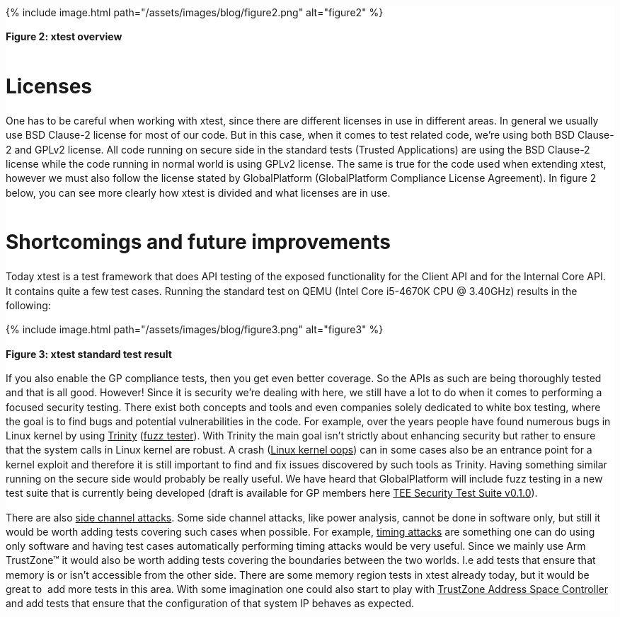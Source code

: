
{% include image.html path="/assets/images/blog/figure2.png" alt="figure2" %}

**Figure 2: xtest overview**


# Licenses


One has to be careful when working with xtest, since there are different licenses in use in different areas. In general we usually use BSD Clause-2 license for most of our code. But in this case, when it comes to test related code, we’re using both BSD Clause-2 and GPLv2 license. All code running on secure side in the standard tests (Trusted Applications) are using the BSD Clause-2 license while the code running in normal world is using GPLv2 license. The same is true for the code used when extending xtest, however we must also follow the license stated by GlobalPlatform (GlobalPlatform Compliance License Agreement). In figure 2 below, you can see more clearly how xtest is divided and what licenses are in use.


# Shortcomings and future improvements


Today xtest is a test framework that does API testing of the exposed functionality for the Client API and for the Internal Core API. It contains quite a few test cases. Running the standard test on QEMU (Intel Core i5-4670K CPU @ 3.40GHz) results in the following:

{% include image.html path="/assets/images/blog/figure3.png" alt="figure3" %}


**Figure 3: xtest standard test result**

If you also enable the GP compliance tests, then you get even better coverage. So the APIs as such are being thoroughly tested and that is all good. However! Since it is security we’re dealing with here, we still have a lot to do when it comes to performing a focused security testing. There exist both concepts and tools and even companies solely dedicated to white box testing, where the goal is to find bugs and potential vulnerabilities in the code. For example, over the years people have found numerous bugs in Linux kernel by using [Trinity](http://codemonkey.org.uk/projects/trinity) ([fuzz tester](https://en.wikipedia.org/wiki/Fuzz_testing)). With Trinity the main goal isn’t strictly about enhancing security but rather to ensure that the system calls in Linux kernel are robust. A crash ([Linux kernel oops](https://en.wikipedia.org/wiki/Linux_kernel_oops)) can in some cases also be an entrance point for a kernel exploit and therefore it is still important to find and fix issues discovered by such tools as Trinity. Having something similar running on the secure side would probably be really useful. We have heard that GlobalPlatform will include fuzz testing in a new test suite that is currently being developed (draft is available for GP members here [TEE Security Test Suite v0.1.0](https://www.globalplatform.org/complianceupdates.asp)).



There are also [side channel attacks](https://en.wikipedia.org/wiki/Side-channel_attack). Some side channel attacks, like power analysis, cannot be done in software only, but still it would be worth adding tests covering such cases when possible. For example, [timing attacks](https://en.wikipedia.org/wiki/Timing_attack) are something one can do using only software and having test cases automatically performing timing attacks would be very useful. Since we mainly use Arm TrustZone™ it would also be worth adding tests covering the boundaries between the two worlds. I.e add tests that ensure that memory is or isn’t accessible from the other side. There are some memory region tests in xtest already today, but it would be great to  add more tests in this area. With some imagination one could also start to play with [TrustZone Address Space Controller](https://www.arm.com/products/silicon-ip-security) and add tests that ensure that the configuration of that system IP behaves as expected.
